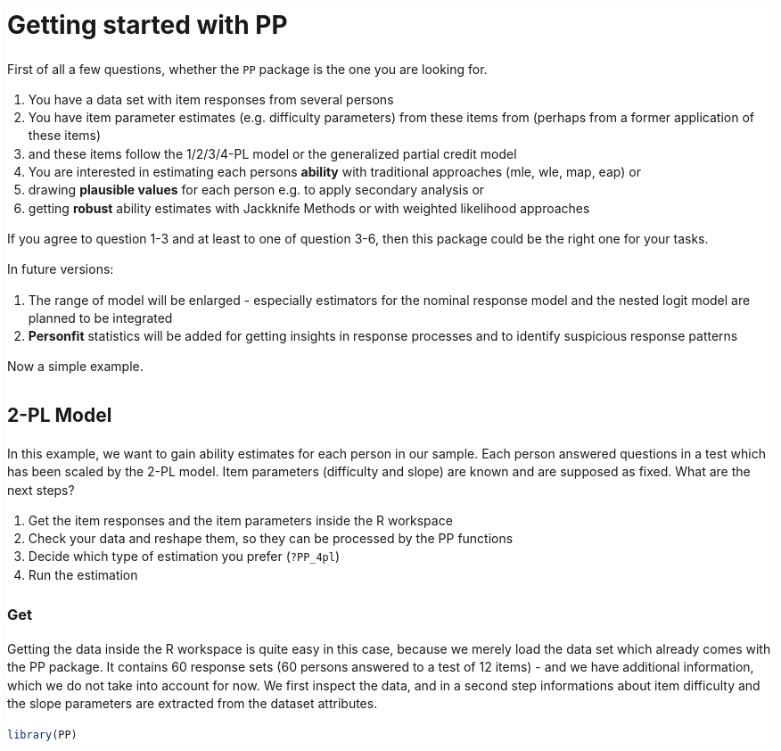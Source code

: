 
# Getting started with PP

First of all a few questions, whether the `PP` package is the one you are looking for.


1. You have a data set with item responses from several persons
2. You have item parameter estimates (e.g. difficulty parameters) from these items from (perhaps from a former application of these items)
3. and these items follow the 1/2/3/4-PL model or the generalized partial credit model
4. You are interested in estimating each persons **ability** with traditional approaches (mle, wle, map, eap) or
5. drawing **plausible values** for each person e.g. to apply secondary analysis or
6. getting **robust** ability estimates with Jackknife Methods or with weighted likelihood approaches


If you agree to question 1-3 and at least to one of question 3-6, then this package could be the right one for your tasks.


In future versions:

1. The range of model will be enlarged - especially estimators for the nominal response model and the nested logit model are planned to be integrated
2. **Personfit** statistics will be added for getting insights in response processes and to identify suspicious response patterns


Now a simple example.


## 2-PL Model


In this example, we want to gain ability estimates for each person in our sample. Each person answered questions in a test which has been scaled by the 2-PL model. Item parameters (difficulty and slope) are known and are supposed as fixed. What are the next steps?

1. Get the item responses and the item parameters inside the R workspace
2. Check your data and reshape them, so they can be processed by the PP functions
3. Decide which type of estimation you prefer (`?PP_4pl`)
4. Run the estimation


### Get

Getting the data inside the R workspace is quite easy in this case, because we merely load the data set which already comes with the PP package. It contains 60 response sets (60 persons answered to a test of 12 items) - and we have additional information, which we do not take into account for now. We first inspect the data, and in a second step informations about item difficulty and the slope parameters are extracted from the dataset attributes.


```r
library(PP)
```
